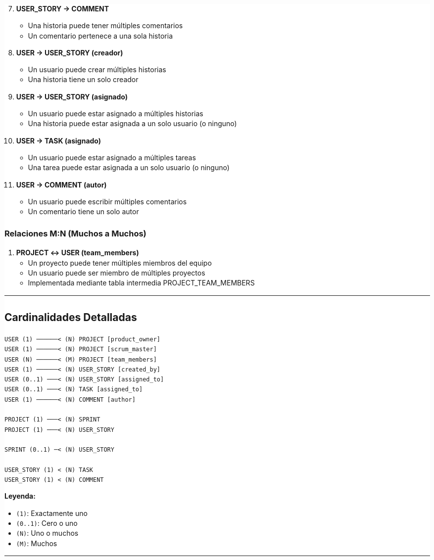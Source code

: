 7. **USER_STORY → COMMENT**
   - Una historia puede tener múltiples comentarios
   - Un comentario pertenece a una sola historia

8. **USER → USER_STORY (creador)**
   - Un usuario puede crear múltiples historias
   - Una historia tiene un solo creador

9. **USER → USER_STORY (asignado)**
   - Un usuario puede estar asignado a múltiples historias
   - Una historia puede estar asignada a un solo usuario (o ninguno)

10. **USER → TASK (asignado)**
    - Un usuario puede estar asignado a múltiples tareas
    - Una tarea puede estar asignada a un solo usuario (o ninguno)

11. **USER → COMMENT (autor)**
    - Un usuario puede escribir múltiples comentarios
    - Un comentario tiene un solo autor

### Relaciones M:N (Muchos a Muchos)

1. **PROJECT ↔ USER (team_members)**
   - Un proyecto puede tener múltiples miembros del equipo
   - Un usuario puede ser miembro de múltiples proyectos
   - Implementada mediante tabla intermedia PROJECT_TEAM_MEMBERS

---

## Cardinalidades Detalladas

```
USER (1) ──────< (N) PROJECT [product_owner]
USER (1) ──────< (N) PROJECT [scrum_master]
USER (N) ──────< (M) PROJECT [team_members]
USER (1) ──────< (N) USER_STORY [created_by]
USER (0..1) ───< (N) USER_STORY [assigned_to]
USER (0..1) ───< (N) TASK [assigned_to]
USER (1) ──────< (N) COMMENT [author]

PROJECT (1) ───< (N) SPRINT
PROJECT (1) ───< (N) USER_STORY

SPRINT (0..1) ─< (N) USER_STORY

USER_STORY (1) < (N) TASK
USER_STORY (1) < (N) COMMENT
```

**Leyenda:**
- `(1)`: Exactamente uno
- `(0..1)`: Cero o uno
- `(N)`: Uno o muchos
- `(M)`: Muchos

---